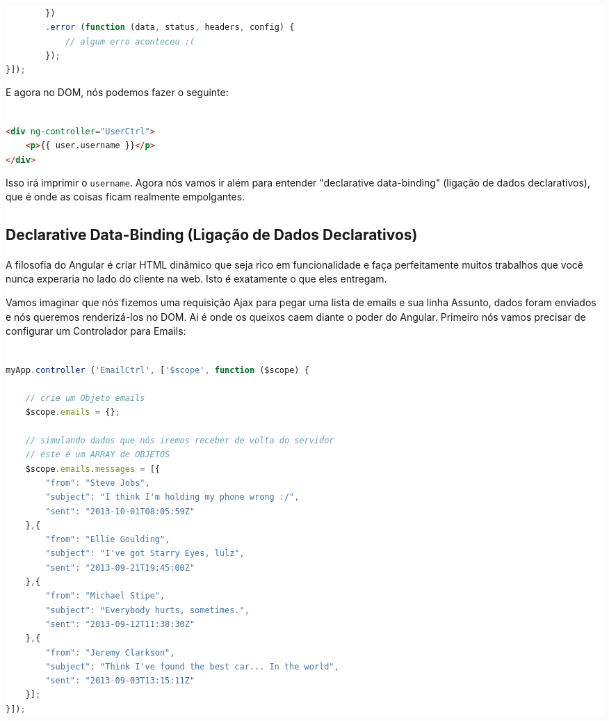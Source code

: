 ```javascript
		})
		.error (function (data, status, headers, config) {
			// algum erro aconteceu :(
		});
}]);

```

E agora no DOM, nós podemos fazer o seguinte:

```html

<div ng-controller="UserCtrl">
	<p>{{ user.username }}</p>
</div>

```

Isso irá imprimir o `username`. Agora nós vamos ir além para entender "declarative data-binding" (ligação de dados declarativos), que é onde as coisas ficam realmente empolgantes.

<h2>Declarative Data-Binding (Ligação de Dados Declarativos)</h2>

A filosofia do Angular é criar HTML dinâmico que seja rico em funcionalidade e faça perfeitamente muitos trabalhos que você nunca experaria no lado do cliente na web. Isto é exatamente o que eles entregam.

Vamos imaginar que nós fizemos uma requisição Ajax para pegar uma lista de emails e sua linha Assunto, dados foram enviados e nós queremos renderizá-los no DOM. Ai é onde os queixos caem diante o poder do Angular. Primeiro nós vamos precisar de configurar um Controlador para Emails:

```javascript

myApp.controller ('EmailCtrl', ['$scope', function ($scope) {
	
	// crie um Objeto emails
	$scope.emails = {};

	// simulando dados que nós iremos receber de volta do servidor
	// este é um ARRAY de OBJETOS
	$scope.emails.messages = [{
		"from": "Steve Jobs",
		"subject": "I think I'm holding my phone wrong :/",
		"sent": "2013-10-01T08:05:59Z"
	},{
		"from": "Ellie Goulding",
        "subject": "I've got Starry Eyes, lulz",
        "sent": "2013-09-21T19:45:00Z"
    },{
        "from": "Michael Stipe",
        "subject": "Everybody hurts, sometimes.",
        "sent": "2013-09-12T11:38:30Z"
    },{
        "from": "Jeremy Clarkson",
        "subject": "Think I've found the best car... In the world",
        "sent": "2013-09-03T13:15:11Z"
	}];
}]);

```

